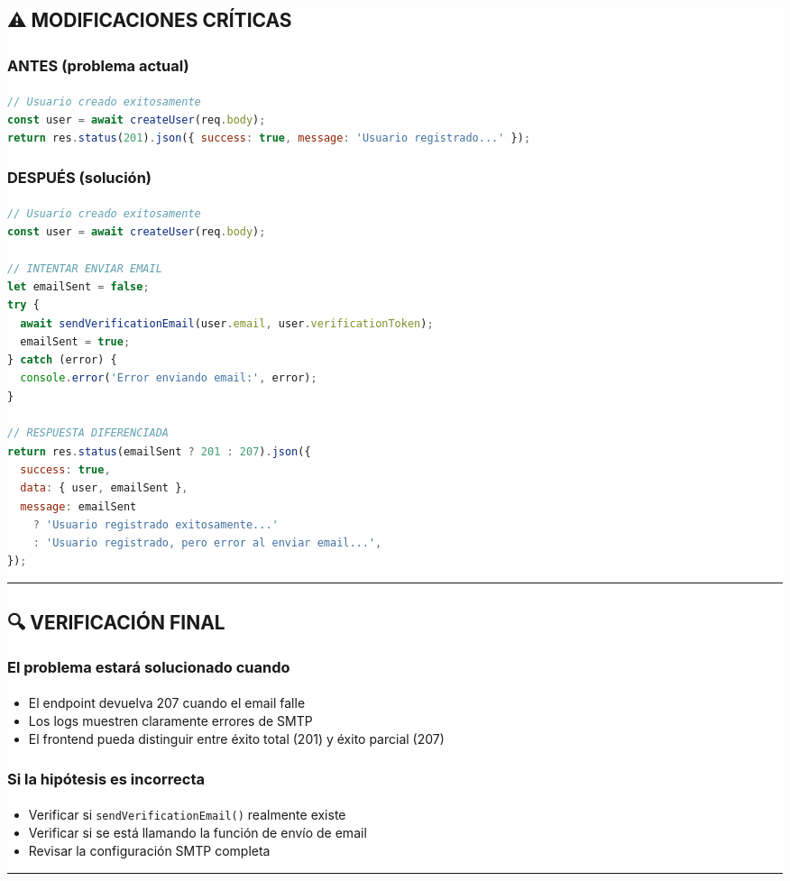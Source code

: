 
## ⚠️ MODIFICACIONES CRÍTICAS

### ANTES (problema actual)

```javascript
// Usuario creado exitosamente
const user = await createUser(req.body);
return res.status(201).json({ success: true, message: 'Usuario registrado...' });
```

### DESPUÉS (solución)

```javascript
// Usuario creado exitosamente
const user = await createUser(req.body);

// INTENTAR ENVIAR EMAIL
let emailSent = false;
try {
  await sendVerificationEmail(user.email, user.verificationToken);
  emailSent = true;
} catch (error) {
  console.error('Error enviando email:', error);
}

// RESPUESTA DIFERENCIADA
return res.status(emailSent ? 201 : 207).json({
  success: true,
  data: { user, emailSent },
  message: emailSent
    ? 'Usuario registrado exitosamente...'
    : 'Usuario registrado, pero error al enviar email...',
});
```

---

## 🔍 VERIFICACIÓN FINAL

### El problema estará solucionado cuando

- El endpoint devuelva 207 cuando el email falle
- Los logs muestren claramente errores de SMTP
- El frontend pueda distinguir entre éxito total (201) y éxito parcial (207)

### Si la hipótesis es incorrecta

- Verificar si `sendVerificationEmail()` realmente existe
- Verificar si se está llamando la función de envío de email
- Revisar la configuración SMTP completa

---